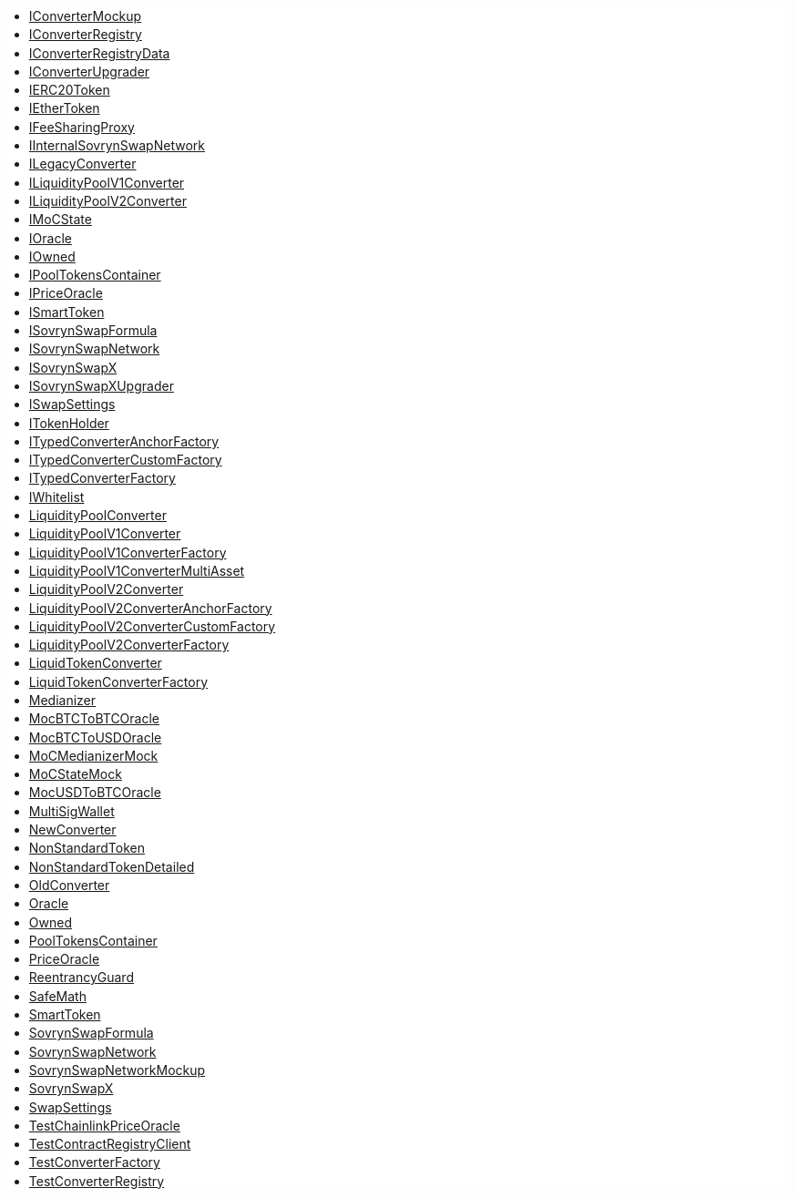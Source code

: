 * [IConverterMockup](IConverterMockup.md)
* [IConverterRegistry](IConverterRegistry.md)
* [IConverterRegistryData](IConverterRegistryData.md)
* [IConverterUpgrader](IConverterUpgrader.md)
* [IERC20Token](IERC20Token.md)
* [IEtherToken](IEtherToken.md)
* [IFeeSharingProxy](IFeeSharingProxy.md)
* [IInternalSovrynSwapNetwork](IInternalSovrynSwapNetwork.md)
* [ILegacyConverter](ILegacyConverter.md)
* [ILiquidityPoolV1Converter](ILiquidityPoolV1Converter.md)
* [ILiquidityPoolV2Converter](ILiquidityPoolV2Converter.md)
* [IMoCState](IMoCState.md)
* [IOracle](IOracle.md)
* [IOwned](IOwned.md)
* [IPoolTokensContainer](IPoolTokensContainer.md)
* [IPriceOracle](IPriceOracle.md)
* [ISmartToken](ISmartToken.md)
* [ISovrynSwapFormula](ISovrynSwapFormula.md)
* [ISovrynSwapNetwork](ISovrynSwapNetwork.md)
* [ISovrynSwapX](ISovrynSwapX.md)
* [ISovrynSwapXUpgrader](ISovrynSwapXUpgrader.md)
* [ISwapSettings](ISwapSettings.md)
* [ITokenHolder](ITokenHolder.md)
* [ITypedConverterAnchorFactory](ITypedConverterAnchorFactory.md)
* [ITypedConverterCustomFactory](ITypedConverterCustomFactory.md)
* [ITypedConverterFactory](ITypedConverterFactory.md)
* [IWhitelist](IWhitelist.md)
* [LiquidityPoolConverter](LiquidityPoolConverter.md)
* [LiquidityPoolV1Converter](LiquidityPoolV1Converter.md)
* [LiquidityPoolV1ConverterFactory](LiquidityPoolV1ConverterFactory.md)
* [LiquidityPoolV1ConverterMultiAsset](LiquidityPoolV1ConverterMultiAsset.md)
* [LiquidityPoolV2Converter](LiquidityPoolV2Converter.md)
* [LiquidityPoolV2ConverterAnchorFactory](LiquidityPoolV2ConverterAnchorFactory.md)
* [LiquidityPoolV2ConverterCustomFactory](LiquidityPoolV2ConverterCustomFactory.md)
* [LiquidityPoolV2ConverterFactory](LiquidityPoolV2ConverterFactory.md)
* [LiquidTokenConverter](LiquidTokenConverter.md)
* [LiquidTokenConverterFactory](LiquidTokenConverterFactory.md)
* [Medianizer](Medianizer.md)
* [MocBTCToBTCOracle](MocBTCToBTCOracle.md)
* [MocBTCToUSDOracle](MocBTCToUSDOracle.md)
* [MoCMedianizerMock](MoCMedianizerMock.md)
* [MoCStateMock](MoCStateMock.md)
* [MocUSDToBTCOracle](MocUSDToBTCOracle.md)
* [MultiSigWallet](MultiSigWallet.md)
* [NewConverter](NewConverter.md)
* [NonStandardToken](NonStandardToken.md)
* [NonStandardTokenDetailed](NonStandardTokenDetailed.md)
* [OldConverter](OldConverter.md)
* [Oracle](Oracle.md)
* [Owned](Owned.md)
* [PoolTokensContainer](PoolTokensContainer.md)
* [PriceOracle](PriceOracle.md)
* [ReentrancyGuard](ReentrancyGuard.md)
* [SafeMath](SafeMath.md)
* [SmartToken](SmartToken.md)
* [SovrynSwapFormula](SovrynSwapFormula.md)
* [SovrynSwapNetwork](SovrynSwapNetwork.md)
* [SovrynSwapNetworkMockup](SovrynSwapNetworkMockup.md)
* [SovrynSwapX](SovrynSwapX.md)
* [SwapSettings](SwapSettings.md)
* [TestChainlinkPriceOracle](TestChainlinkPriceOracle.md)
* [TestContractRegistryClient](TestContractRegistryClient.md)
* [TestConverterFactory](TestConverterFactory.md)
* [TestConverterRegistry](TestConverterRegistry.md)